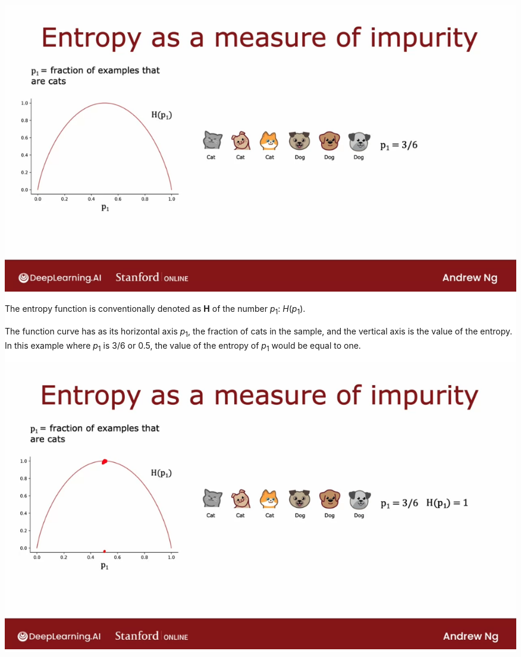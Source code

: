 ![](./img/2024-02-14-13-34-07.png)

The entropy function is conventionally denoted as **H** of the number $p_1$: $H(p_1)$.

The function curve has as its horizontal axis $p_1$, the fraction of cats in the sample, and the vertical axis is the value of the entropy. In this example where $p_1$ is 3/6 or 0.5, the value of the entropy of $p_1$ would be equal to one.

![](./img/2024-02-14-13-36-04.png)
